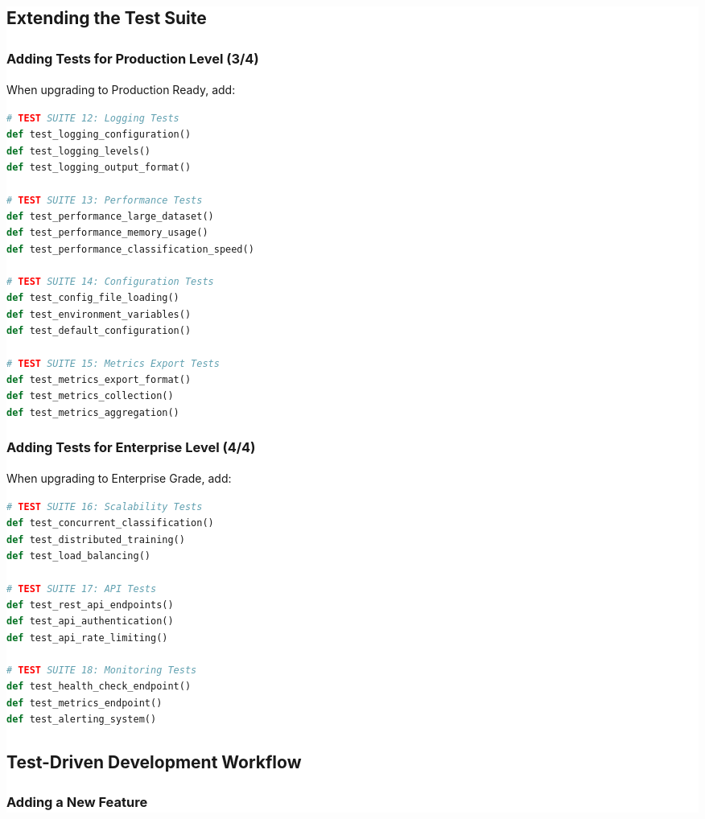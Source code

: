 ## Extending the Test Suite

### Adding Tests for Production Level (3/4)

When upgrading to Production Ready, add:

```python
# TEST SUITE 12: Logging Tests
def test_logging_configuration()
def test_logging_levels()
def test_logging_output_format()

# TEST SUITE 13: Performance Tests
def test_performance_large_dataset()
def test_performance_memory_usage()
def test_performance_classification_speed()

# TEST SUITE 14: Configuration Tests
def test_config_file_loading()
def test_environment_variables()
def test_default_configuration()

# TEST SUITE 15: Metrics Export Tests
def test_metrics_export_format()
def test_metrics_collection()
def test_metrics_aggregation()
```

### Adding Tests for Enterprise Level (4/4)

When upgrading to Enterprise Grade, add:

```python
# TEST SUITE 16: Scalability Tests
def test_concurrent_classification()
def test_distributed_training()
def test_load_balancing()

# TEST SUITE 17: API Tests
def test_rest_api_endpoints()
def test_api_authentication()
def test_api_rate_limiting()

# TEST SUITE 18: Monitoring Tests
def test_health_check_endpoint()
def test_metrics_endpoint()
def test_alerting_system()
```

## Test-Driven Development Workflow

### Adding a New Feature
